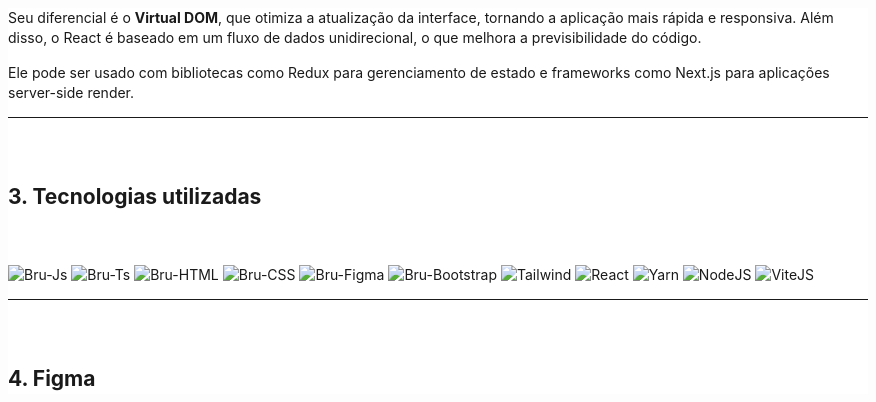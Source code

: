 Seu diferencial é o <strong>Virtual DOM</strong>, que otimiza a atualização da interface, tornando a aplicação mais rápida e responsiva. Além disso, o React é baseado em um fluxo de dados unidirecional, o que melhora a previsibilidade do código.

Ele pode ser usado com bibliotecas como Redux para gerenciamento de estado e frameworks como Next.js para aplicações server-side render.

------
<br>

## 3. Tecnologias utilizadas

<div style="display: inline_block"><br>

  <img align="center" alt="Bru-Js" height="30" width="40"
  src="https://raw.githubusercontent.com/devicons/devicon/master/icons/javascript/javascript-plain.svg">
  <img align="center" alt="Bru-Ts" height="30" width="40"
  src="https://raw.githubusercontent.com/devicons/devicon/master/icons/typescript/typescript-plain.svg">
  <img align="center" alt="Bru-HTML" height="30" width="40"
  src="https://cdn.jsdelivr.net/gh/devicons/devicon@latest/icons/html5/html5-original.svg">
  <img align="center" alt="Bru-CSS" height="30" width="40"
  src="https://cdn.jsdelivr.net/gh/devicons/devicon@latest/icons/css3/css3-original.svg">
  <img align="center" alt="Bru-Figma" height="30" width="40"
  src="https://cdn.jsdelivr.net/gh/devicons/devicon@latest/icons/figma/figma-original.svg">
  <img align="center" alt="Bru-Bootstrap" height="30" width="40"
  src="https://cdn.jsdelivr.net/gh/devicons/devicon@latest/icons/bootstrap/bootstrap-original.svg">
  <img align="center" alt="Tailwind" height="30" width="40"
  src="https://cdn.jsdelivr.net/gh/devicons/devicon@latest/icons/tailwindcss/tailwindcss-original.svg">
  <img align="center" alt="React" height="30" width="40"
  src="https://cdn.jsdelivr.net/gh/devicons/devicon@latest/icons/react/react-original.svg" />
  <img align="center" alt="Yarn" height="30" width="40"
  src="https://cdn.jsdelivr.net/gh/devicons/devicon@latest/icons/yarn/yarn-original.svg">
  <img align="center" alt="NodeJS" height="30" width="40"
  src="https://cdn.jsdelivr.net/gh/devicons/devicon@latest/icons/nodejs/nodejs-original-wordmark.svg">
  <img align="center" alt="ViteJS" height="30" width="40"
  src="https://cdn.jsdelivr.net/gh/devicons/devicon@latest/icons/vitejs/vitejs-original.svg">
    
<div>

------
<br>

## 4. Figma
